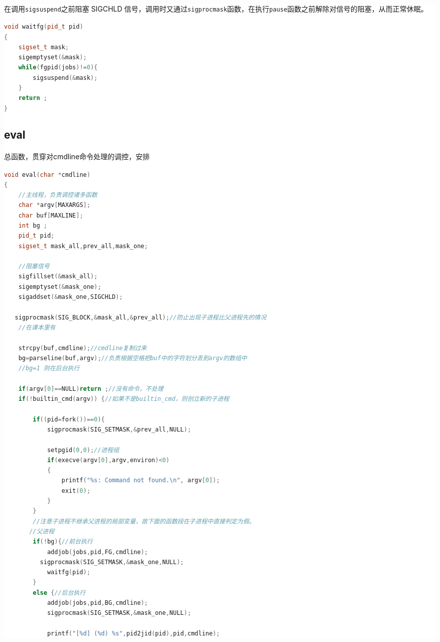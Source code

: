 在调用`sigsuspend`之前阻塞 SIGCHLD 信号，调用时又通过`sigprocmask`函数，在执行`pause`函数之前解除对信号的阻塞，从而正常休眠。

```c++
void waitfg(pid_t pid)
{   
    sigset_t mask;
    sigemptyset(&mask);
    while(fgpid(jobs)!=0){
        sigsuspend(&mask);
    }
    return ;
}
```

## eval

总函数，贯穿对cmdline命令处理的调控，安排

```c++
void eval(char *cmdline) 
{
    //主线程，负责调控诸多函数
    char *argv[MAXARGS];
    char buf[MAXLINE];
    int bg ;
    pid_t pid;
    sigset_t mask_all,prev_all,mask_one;

    //阻塞信号
    sigfillset(&mask_all);
    sigemptyset(&mask_one);
    sigaddset(&mask_one,SIGCHLD);

   sigprocmask(SIG_BLOCK,&mask_all,&prev_all);//防止出现子进程比父进程先的情况
    //在课本里有

    strcpy(buf,cmdline);//cmdline复制过来
    bg=parseline(buf,argv);//负责根据空格把buf中的字符划分丢到argv的数组中
    //bg=1 则在后台执行
    
    if(argv[0]==NULL)return ;//没有命令，不处理
    if(!builtin_cmd(argv)) {//如果不是builtin_cmd，则创立新的子进程
    
        if((pid=fork())==0){
            sigprocmask(SIG_SETMASK,&prev_all,NULL);

            setpgid(0,0);//进程组
            if(execve(argv[0],argv,environ)<0)
            {
                printf("%s: Command not found.\n", argv[0]);
                exit(0);
            }
        }
        //注意子进程不继承父进程的局部变量，故下面的函数段在子进程中直接判定为假。
       //父进程
        if(!bg){//前台执行
            addjob(jobs,pid,FG,cmdline);
          sigprocmask(SIG_SETMASK,&mask_one,NULL);
            waitfg(pid);
        }
        else {//后台执行
            addjob(jobs,pid,BG,cmdline);
            sigprocmask(SIG_SETMASK,&mask_one,NULL);

            printf("[%d] (%d) %s",pid2jid(pid),pid,cmdline);
```